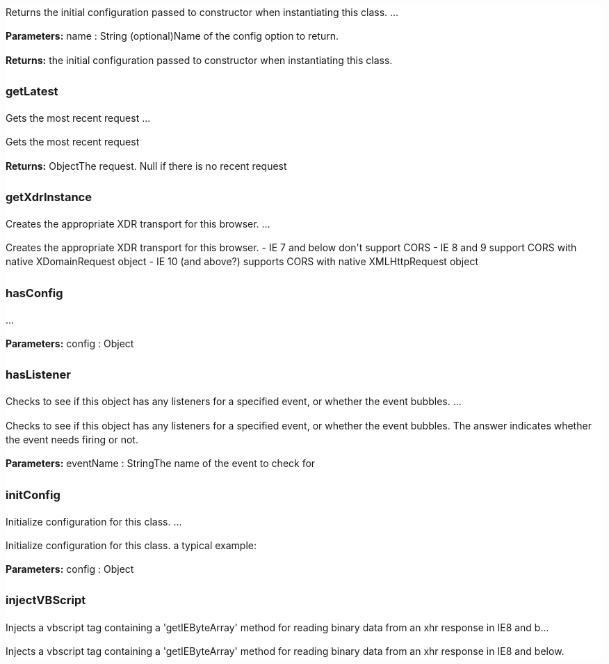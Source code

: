 Returns the initial configuration passed to constructor when instantiating this class. ...

**Parameters:** name : String (optional)Name of the config option to return.

**Returns:** the initial configuration passed to constructor when instantiating this class.


### getLatest

Gets the most recent request ...

Gets the most recent request

**Returns:** ObjectThe request. Null if there is no recent request


### getXdrInstance

Creates the appropriate XDR transport for this browser. ...

Creates the appropriate XDR transport for this browser. - IE 7 and below don't support CORS - IE 8 and 9 support CORS with native XDomainRequest object - IE 10 (and above?) supports CORS with native XMLHttpRequest object


### hasConfig

...

**Parameters:** config : Object


### hasListener

Checks to see if this object has any listeners for a specified event, or whether the event bubbles. ...

Checks to see if this object has any listeners for a specified event, or whether the event bubbles. The answer indicates whether the event needs firing or not.

**Parameters:** eventName : StringThe name of the event to check for


### initConfig

Initialize configuration for this class. ...

Initialize configuration for this class. a typical example:

**Parameters:** config : Object


### injectVBScript

Injects a vbscript tag containing a 'getIEByteArray' method for reading binary data from an xhr response in IE8 and b...

Injects a vbscript tag containing a 'getIEByteArray' method for reading binary data from an xhr response in IE8 and below.
